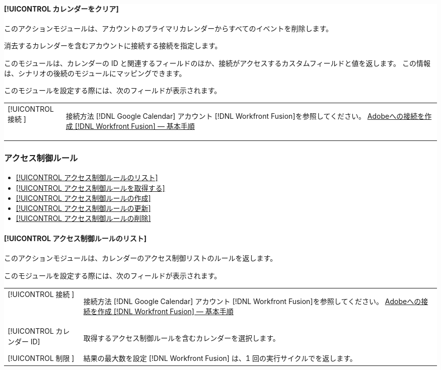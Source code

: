 #### [!UICONTROL カレンダーをクリア]

このアクションモジュールは、アカウントのプライマリカレンダーからすべてのイベントを削除します。

消去するカレンダーを含むアカウントに接続する接続を指定します。

このモジュールは、カレンダーの ID と関連するフィールドのほか、接続がアクセスするカスタムフィールドと値を返します。 この情報は、シナリオの後続のモジュールにマッピングできます。

このモジュールを設定する際には、次のフィールドが表示されます。

<table style="table-layout:auto"> 
 <col> 
 <col> 
 <tbody> 
  <tr> 
   <td role="rowheader">[!UICONTROL 接続 ] </td> 
   <td> <p>接続方法 [!DNL Google Calendar] アカウント [!DNL Workfront Fusion]を参照してください。 <a href="../../workfront-fusion/connections/connect-to-fusion-general.md" class="MCXref xref" data-mc-variable-override="">Adobeへの接続を作成 [!DNL Workfront Fusion]  — 基本手順</a></p> </td> 
  </tr> 
 </tbody> 
</table>

### アクセス制御ルール

* [[!UICONTROL アクセス制御ルールのリスト]](#list-access-control-rules)
* [[!UICONTROL アクセス制御ルールを取得する]](#get-an-access-control-rule)
* [[!UICONTROL アクセス制御ルールの作成]](#create-an-access-control-rule)
* [[!UICONTROL アクセス制御ルールの更新]](#update-an-access-control-rule)
* [[!UICONTROL アクセス制御ルールの削除]](#delete-an-access-control-rule)

#### [!UICONTROL アクセス制御ルールのリスト]

このアクションモジュールは、カレンダーのアクセス制御リストのルールを返します。

このモジュールを設定する際には、次のフィールドが表示されます。

<table style="table-layout:auto"> 
 <col> 
 <col> 
 <tbody> 
  <tr> 
   <td role="rowheader">[!UICONTROL 接続 ] </td> 
   <td> <p>接続方法 [!DNL Google Calendar] アカウント [!DNL Workfront Fusion]を参照してください。 <a href="../../workfront-fusion/connections/connect-to-fusion-general.md" class="MCXref xref" data-mc-variable-override="">Adobeへの接続を作成 [!DNL Workfront Fusion]  — 基本手順</a></p> </td> 
  </tr> 
  <tr> 
   <td role="rowheader">[!UICONTROL カレンダー ID]</td> 
   <td> <p>取得するアクセス制御ルールを含むカレンダーを選択します。</p> </td> 
  </tr> 
  <tr> 
   <td role="rowheader">[!UICONTROL 制限 ]</td> 
   <td>結果の最大数を設定 [!DNL Workfront Fusion] は、1 回の実行サイクルでを返します。</td> 
  </tr> 
 </tbody> 
</table>
